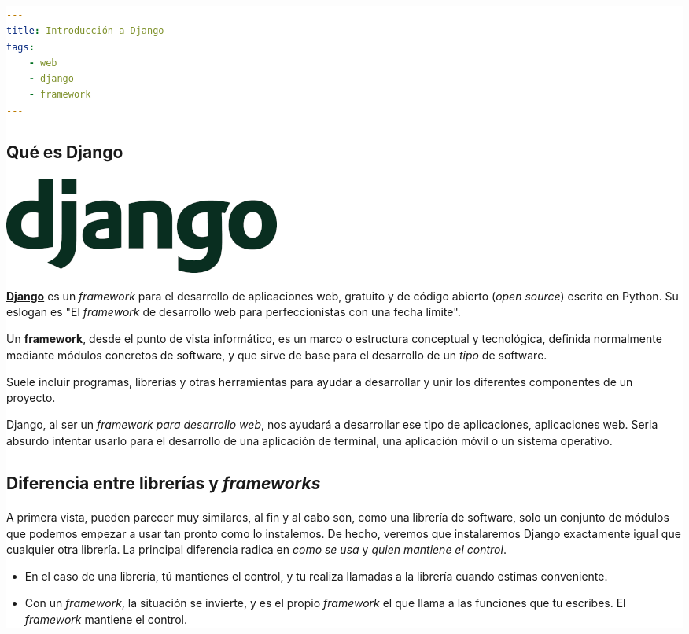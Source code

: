```yaml
---
title: Introducción a Django
tags:
    - web
    - django
    - framework
---
```



## Qué es Django

![Django](./img/django.png)

[**Django**](https://www.djangoproject.com/) es un *framework* para el
desarrollo de aplicaciones web, gratuito y de código abierto (_open source_)
escrito en Python. Su eslogan es "El _framework_ de desarrollo web para
perfeccionistas con una fecha límite".

Un **framework**, desde el punto de vista informático, es un marco o
estructura conceptual y tecnológica, definida normalmente mediante
módulos concretos de software, y que sirve de base para el desarrollo de
un *tipo* de software.

Suele incluir programas, librerías y otras herramientas para ayudar a
desarrollar y unir los diferentes componentes de un proyecto.

Django, al ser un _framework_ *para desarrollo web*, nos ayudará a
desarrollar ese tipo de aplicaciones, aplicaciones web. Seria absurdo
intentar usarlo para el desarrollo de una aplicación de terminal, una
aplicación móvil o un sistema operativo.


## Diferencia entre librerías y _frameworks_

A primera vista, pueden parecer muy similares, al fin y al cabo son,
como una librería de software, solo un conjunto de módulos que podemos
empezar a usar tan pronto como lo instalemos. De hecho, veremos que
instalaremos Django exactamente igual que cualquier otra librería.
La principal diferencia radica en *como se usa* y *quien mantiene el
control*.

- En el caso de una librería, tú mantienes el control, y tu realiza
  llamadas a la librería cuando estimas conveniente.

- Con un _framework_, la situación se invierte, y es el propio
  _framework_ el que llama a las funciones que tu escribes. El
  _framework_ mantiene el control.
